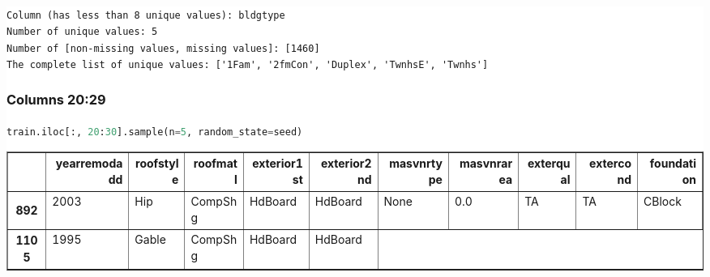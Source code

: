     Column (has less than 8 unique values): bldgtype
    Number of unique values: 5
    Number of [non-missing values, missing values]: [1460]
    The complete list of unique values: ['1Fam', '2fmCon', 'Duplex', 'TwnhsE', 'Twnhs']



### Columns 20:29


```python
train.iloc[:, 20:30].sample(n=5, random_state=seed)
```




<div>
<style scoped>
    .dataframe tbody tr th:only-of-type {
        vertical-align: middle;
    }

    .dataframe tbody tr th {
        vertical-align: top;
    }
    
    .dataframe thead th {
        text-align: right;
    }
</style>
<table border="1" class="dataframe table-responsive">
  <thead>
    <tr style="text-align: right;">
      <th></th>
      <th>yearremodadd</th>
      <th>roofstyle</th>
      <th>roofmatl</th>
      <th>exterior1st</th>
      <th>exterior2nd</th>
      <th>masvnrtype</th>
      <th>masvnrarea</th>
      <th>exterqual</th>
      <th>extercond</th>
      <th>foundation</th>
    </tr>
  </thead>
  <tbody>
    <tr>
      <th>892</th>
      <td>2003</td>
      <td>Hip</td>
      <td>CompShg</td>
      <td>HdBoard</td>
      <td>HdBoard</td>
      <td>None</td>
      <td>0.0</td>
      <td>TA</td>
      <td>TA</td>
      <td>CBlock</td>
    </tr>
    <tr>
      <th>1105</th>
      <td>1995</td>
      <td>Gable</td>
      <td>CompShg</td>
      <td>HdBoard</td>
      <td>HdBoard</td>